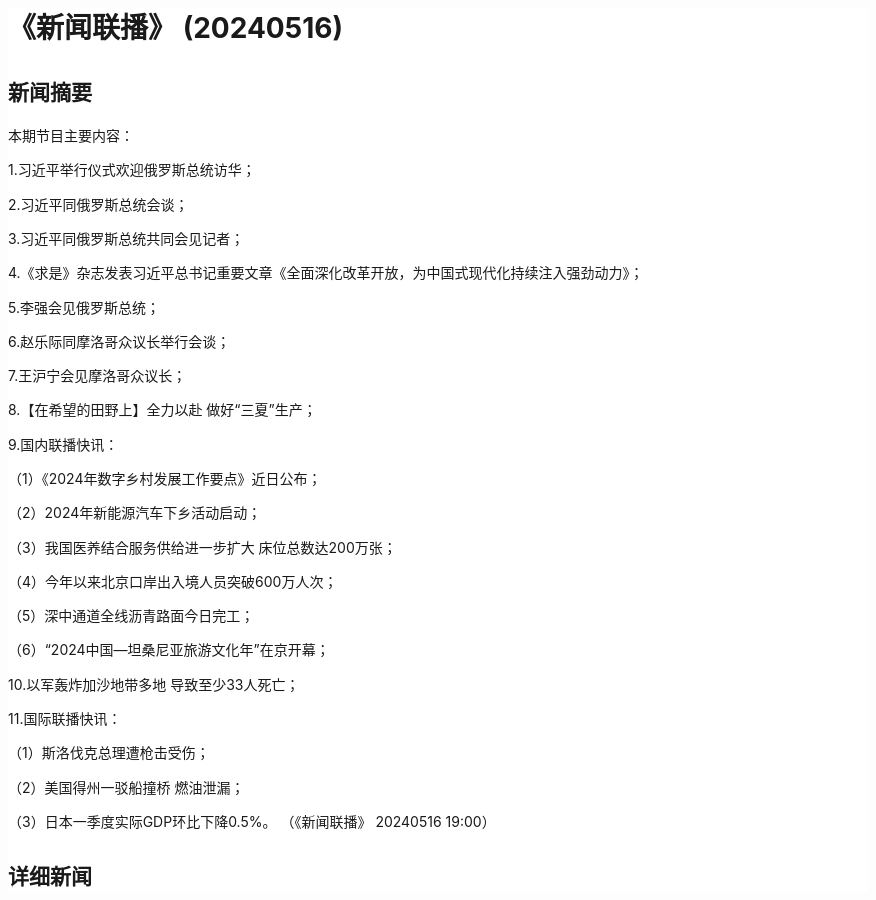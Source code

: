 # 《新闻联播》 (20240516)

## 新闻摘要

本期节目主要内容：


1.习近平举行仪式欢迎俄罗斯总统访华；


2.习近平同俄罗斯总统会谈；


3.习近平同俄罗斯总统共同会见记者；


4.《求是》杂志发表习近平总书记重要文章《全面深化改革开放，为中国式现代化持续注入强劲动力》；


5.李强会见俄罗斯总统；


6.赵乐际同摩洛哥众议长举行会谈；


7.王沪宁会见摩洛哥众议长；


8.【在希望的田野上】全力以赴 做好“三夏”生产；


9.国内联播快讯：


（1）《2024年数字乡村发展工作要点》近日公布；


（2）2024年新能源汽车下乡活动启动；


（3）我国医养结合服务供给进一步扩大 床位总数达200万张；


（4）今年以来北京口岸出入境人员突破600万人次；


（5）深中通道全线沥青路面今日完工；


（6）“2024中国—坦桑尼亚旅游文化年”在京开幕；


10.以军轰炸加沙地带多地 导致至少33人死亡；


11.国际联播快讯：


（1）斯洛伐克总理遭枪击受伤；


（2）美国得州一驳船撞桥 燃油泄漏；


（3）日本一季度实际GDP环比下降0.5%。
（《新闻联播》 20240516 19:00）

## 详细新闻

